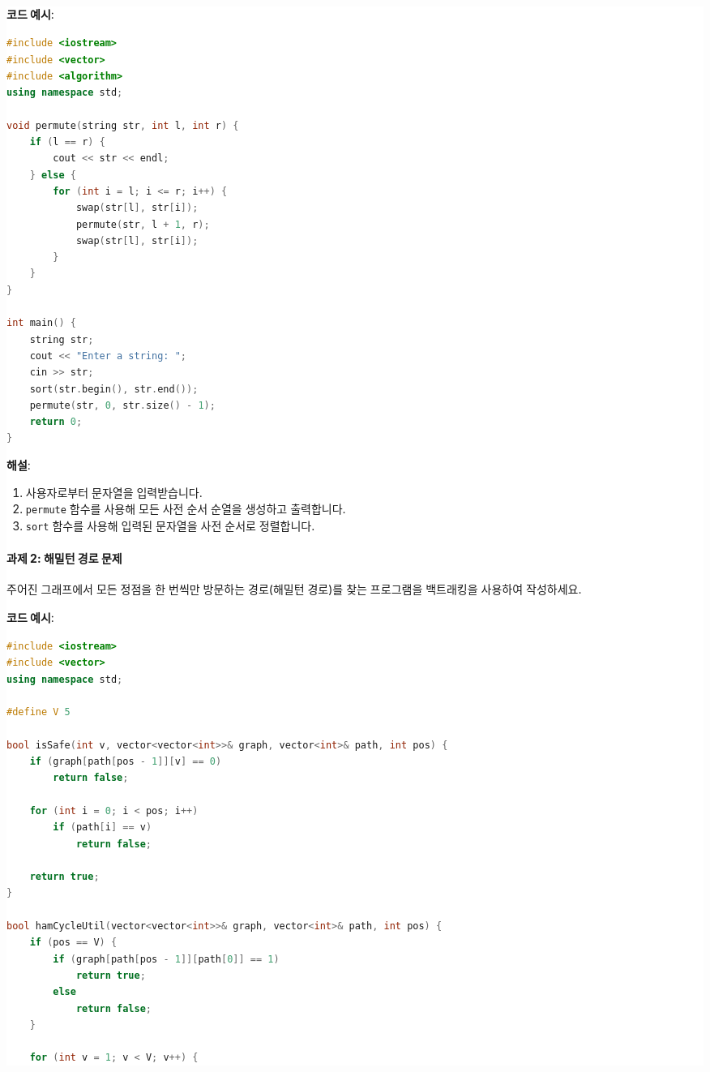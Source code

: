 **코드 예시**:
```cpp
#include <iostream>
#include <vector>
#include <algorithm>
using namespace std;

void permute(string str, int l, int r) {
    if (l == r) {
        cout << str << endl;
    } else {
        for (int i = l; i <= r; i++) {
            swap(str[l], str[i]);
            permute(str, l + 1, r);
            swap(str[l], str[i]);
        }
    }
}

int main() {
    string str;
    cout << "Enter a string: ";
    cin >> str;
    sort(str.begin(), str.end());
    permute(str, 0, str.size() - 1);
    return 0;
}
```

**해설**:
1. 사용자로부터 문자열을 입력받습니다.
2. `permute` 함수를 사용해 모든 사전 순서 순열을 생성하고 출력합니다.
3. `sort` 함수를 사용해 입력된 문자열을 사전 순서로 정렬합니다.

#### 과제 2: 해밀턴 경로 문제
주어진 그래프에서 모든 정점을 한 번씩만 방문하는 경로(해밀턴 경로)를 찾는 프로그램을 백트래킹을 사용하여 작성하세요.

**코드 예시**:
```cpp
#include <iostream>
#include <vector>
using namespace std;

#define V 5

bool isSafe(int v, vector<vector<int>>& graph, vector<int>& path, int pos) {
    if (graph[path[pos - 1]][v] == 0)
        return false;

    for (int i = 0; i < pos; i++)
        if (path[i] == v)
            return false;

    return true;
}

bool hamCycleUtil(vector<vector<int>>& graph, vector<int>& path, int pos) {
    if (pos == V) {
        if (graph[path[pos - 1]][path[0]] == 1)
            return true;
        else
            return false;
    }

    for (int v = 1; v < V; v++) {
```